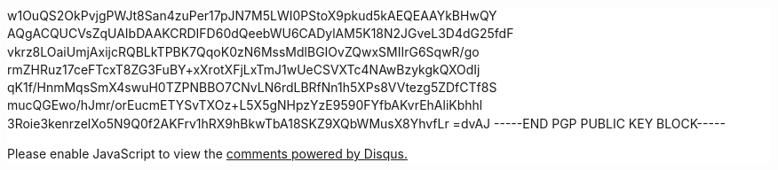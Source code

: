 w1OuQS2OkPvjgPWJt8San4zuPer17pJN7M5LWI0PStoX9pkud5kAEQEAAYkBHwQY
AQgACQUCVsZqUAIbDAAKCRDIFD60dQeebWU6CADylAM5K18N2JGveL3D4dG25fdF
vkrz8LOaiUmjAxijcRQBLkTPBK7QqoK0zN6MssMdlBGIOvZQwxSMIIrG6SqwR/go
rmZHRuz17ceFTcxT8ZG3FuBY+xXrotXFjLxTmJ1wUeCSVXTc4NAwBzykgkQXOdIj
qK1f/HnmMqsSmX4swuH0TZPNBBO7CNvLN6rdLBRfNn1h5XPs8VVtezg5ZDfCTf8S
mucQGEwo/hJmr/orEucmETYSvTXOz+L5X5gNHpzYzE9590FYfbAKvrEhAliKbhhl
3Roie3kenrzelXo5N9Q0f2AKFrv1hRX9hBkwTbA18SKZ9XQbWMusX8YhvfLr
=dvAJ
-----END PGP PUBLIC KEY BLOCK-----
</pre>
</div>
<div style="width: 70%; padding=10px; margin: 0 auto;" id="disqus_thread"></div> <script> /** * RECOMMENDED CONFIGURATION VARIABLES: EDIT AND UNCOMMENT THE SECTION BELOW TO INSERT DYNAMIC VALUES FROM YOUR PLATFORM OR CMS. * LEARN WHY DEFINING THESE VARIABLES IS IMPORTANT: https://disqus.com/admin/universalcode/#configuration-variables */  
var disqus_config = function () { 
this.page.url = LAMC.LA; // Replace PAGE_URL with your page's canonical URL variable 
this.page.identifier = LAMC.LA; // Replace PAGE_IDENTIFIER with your page's unique identifier variable 
}; 
(function() { // DON'T EDIT BELOW THIS LINE 
var d = document, s = d.createElement('script'); s.src = '//lamcla.disqus.com/embed.js'; s.setAttribute('data-timestamp', +new Date()); (d.head || d.body).appendChild(s); })(); </script> <noscript>Please enable JavaScript to view the <a href="https://disqus.com/?ref_noscript" rel="nofollow">comments powered by Disqus.</a></noscript>
</body>
</html>
